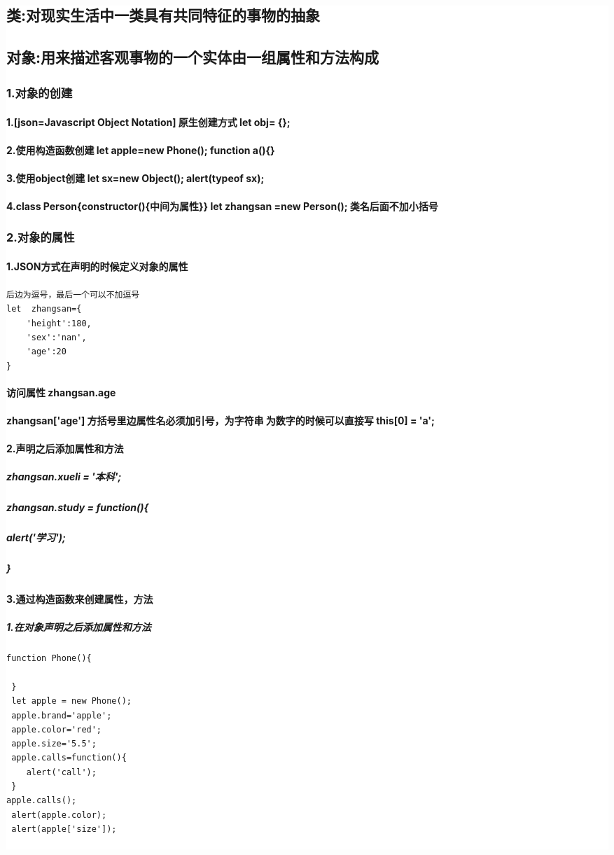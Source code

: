 ## 类:对现实生活中一类具有共同特征的事物的抽象

## 对象:用来描述客观事物的一个实体由一组属性和方法构成

### 1.对象的创建

#### 1.[json=Javascript Object Notation] 原生创建方式     let obj= {};  

#### 2.使用构造函数创建  let  apple=new Phone();   function  a(){}

#### 3.使用object创建  let  sx=new Object();   alert(typeof sx);

#### 4.class  Person{constructor(){中间为属性}}    let  zhangsan =new  Person();   类名后面不加小括号

### 2.对象的属性

#### 1.JSON方式在声明的时候定义对象的属性

```
后边为逗号，最后一个可以不加逗号
let  zhangsan={
	'height':180,
	'sex':'nan',
	'age':20
}
```

####   访问属性    zhangsan.age     

####     zhangsan['age']   方括号里边属性名必须加引号，为字符串   为数字的时候可以直接写  this[0] = 'a';

#### 2.声明之后添加属性和方法

##### zhangsan.xueli = '本科';

##### zhangsan.study = function(){

#####    alert('学习');

##### }

#### 3.通过构造函数来创建属性，方法

##### 1.在对象声明之后添加属性和方法

```
function Phone(){
 	
 }
 let apple = new Phone();
 apple.brand='apple';
 apple.color='red';
 apple.size='5.5';
 apple.calls=function(){
 	alert('call');
 }
apple.calls();
 alert(apple.color);
 alert(apple['size']);
 
```
